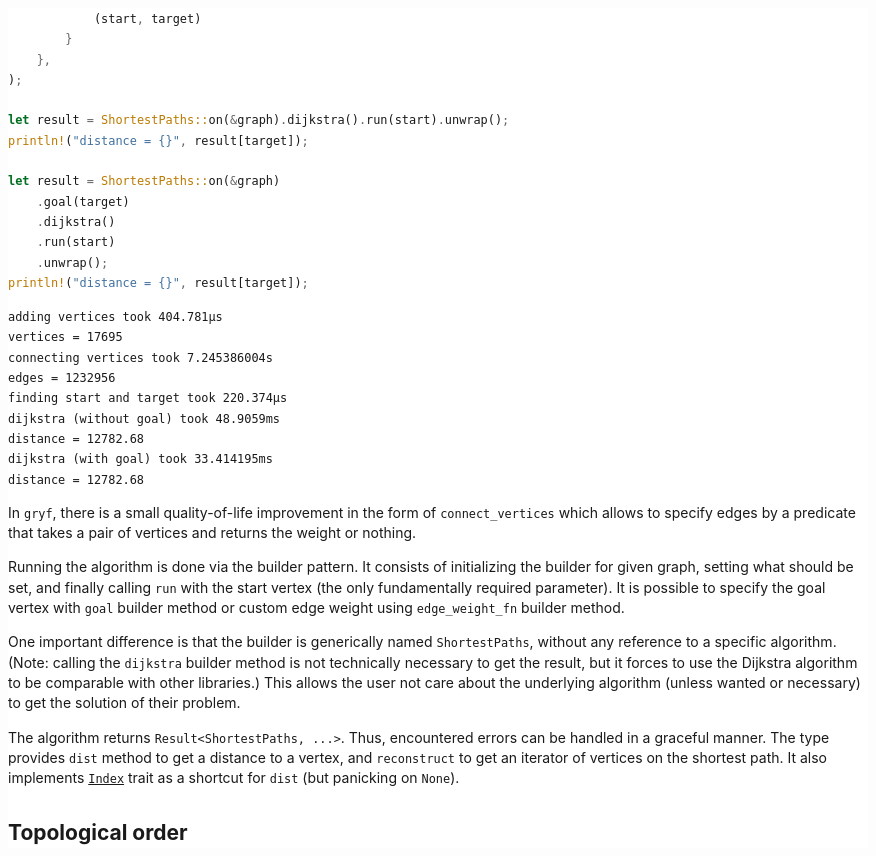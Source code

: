 ```rust
            (start, target)
        }
    },
);

let result = ShortestPaths::on(&graph).dijkstra().run(start).unwrap();
println!("distance = {}", result[target]);

let result = ShortestPaths::on(&graph)
    .goal(target)
    .dijkstra()
    .run(start)
    .unwrap();
println!("distance = {}", result[target]);
```

```
adding vertices took 404.781µs
vertices = 17695
connecting vertices took 7.245386004s
edges = 1232956
finding start and target took 220.374µs
dijkstra (without goal) took 48.9059ms
distance = 12782.68
dijkstra (with goal) took 33.414195ms
distance = 12782.68
```

In `gryf`, there is a small quality-of-life improvement in the form of `connect_vertices` which allows to specify edges by a predicate that takes a pair of vertices and returns the weight or nothing.

Running the algorithm is done via the builder pattern.
It consists of initializing the builder for given graph, setting what should be set, and finally calling `run` with the start vertex (the only fundamentally required parameter).
It is possible to specify the goal vertex with `goal` builder method or custom edge weight using `edge_weight_fn` builder method.

One important difference is that the builder is generically named `ShortestPaths`, without any reference to a specific algorithm.
(Note: calling the `dijkstra` builder method is not technically necessary to get the result, but it forces to use the Dijkstra algorithm to be comparable with other libraries.)
This allows the user not care about the underlying algorithm (unless wanted or necessary) to get the solution of their problem.

The algorithm returns `Result<ShortestPaths, ...>`.
Thus, encountered errors can be handled in a graceful manner.
The type provides `dist` method to get a distance to a vertex, and `reconstruct` to get an iterator of vertices on the shortest path.
It also implements [`Index`](https://doc.rust-lang.org/stable/std/ops/trait.Index.html) trait as a shortcut for `dist` (but panicking on `None`).

## Topological order
